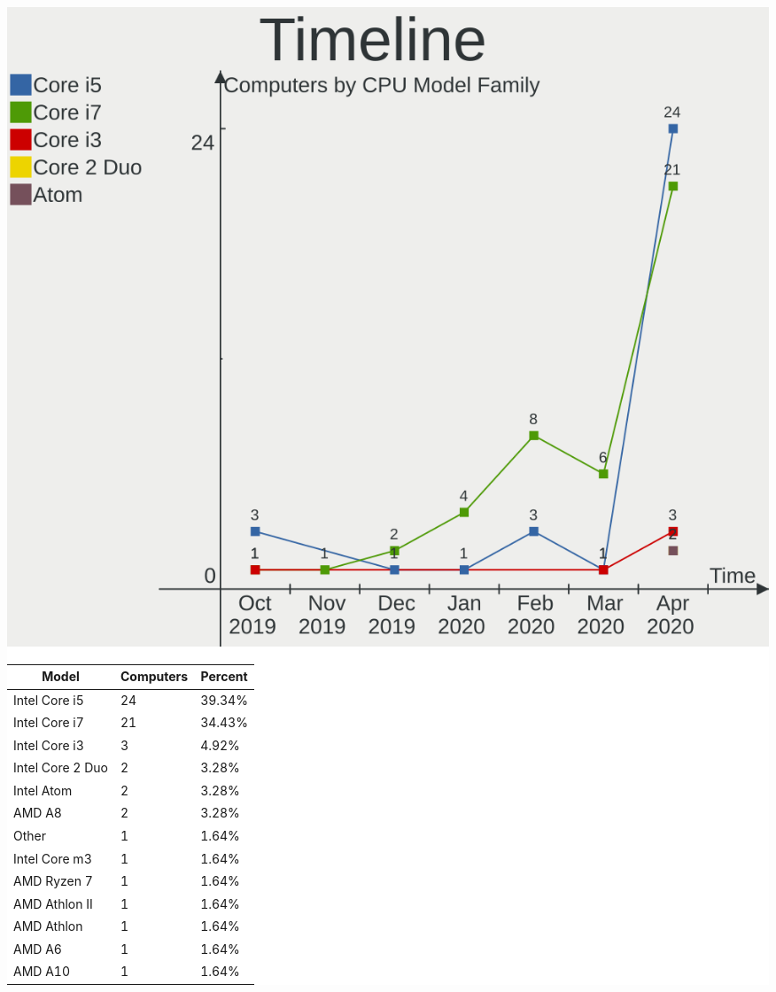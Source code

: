 ![CPU Model Family](./images/line_chart/cpu_family.svg)

| Model            | Computers | Percent |
|------------------|-----------|---------|
| Intel Core i5    | 24        | 39.34%  |
| Intel Core i7    | 21        | 34.43%  |
| Intel Core i3    | 3         | 4.92%   |
| Intel Core 2 Duo | 2         | 3.28%   |
| Intel Atom       | 2         | 3.28%   |
| AMD A8           | 2         | 3.28%   |
| Other            | 1         | 1.64%   |
| Intel Core m3    | 1         | 1.64%   |
| AMD Ryzen 7      | 1         | 1.64%   |
| AMD Athlon II    | 1         | 1.64%   |
| AMD Athlon       | 1         | 1.64%   |
| AMD A6           | 1         | 1.64%   |
| AMD A10          | 1         | 1.64%   |
